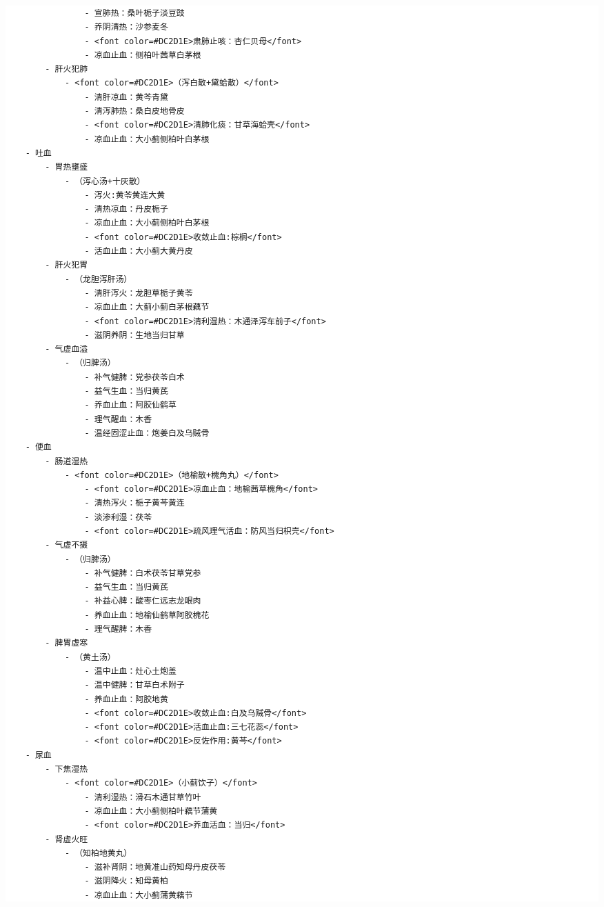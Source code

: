                     - 宣肺热：桑叶栀子淡豆豉
                    - 养阴清热：沙参麦冬
                    - <font color=#DC2D1E>肃肺止咳：杏仁贝母</font>
                    - 凉血止血：侧柏叶茜草白茅根
            - 肝火犯肺
                - <font color=#DC2D1E>（泻白散+黛蛤散）</font>
                    - 清肝凉血：黄芩青黛
                    - 清泻肺热：桑白皮地骨皮
                    - <font color=#DC2D1E>清肺化痰：甘草海蛤壳</font>
                    - 凉血止血：大小蓟侧柏叶白茅根
        - 吐血
            - 胃热壅盛
                - （泻心汤+十灰散）
                    - 泻火:黄苓黄连大黄
                    - 清热凉血：丹皮栀子
                    - 凉血止血：大小蓟侧柏叶白茅根
                    - <font color=#DC2D1E>收敛止血:棕榈</font>
                    - 活血止血：大小蓟大黄丹皮
            - 肝火犯胃
                - （龙胆泻肝汤）
                    - 清肝泻火：龙胆草栀子黄苓
                    - 凉血止血：大蓟小蓟白茅根藕节
                    - <font color=#DC2D1E>清利湿热：木通泽泻车前子</font>
                    - 滋阴养阴：生地当归甘草
            - 气虚血溢
                - （归脾汤）
                    - 补气健脾：党参茯苓白术
                    - 益气生血：当归黄芪
                    - 养血止血：阿胶仙鹤草
                    - 理气醒血：木香
                    - 温经固涩止血：炮姜白及乌贼骨
        - 便血
            - 肠道湿热
                - <font color=#DC2D1E>（地榆散+槐角丸）</font>
                    - <font color=#DC2D1E>凉血止血：地榆茜草槐角</font>
                    - 清热泻火：栀子黄芩黄连
                    - 淡渗利湿：茯苓
                    - <font color=#DC2D1E>疏风理气活血：防风当归枳壳</font>
            - 气虚不摄
                - （归脾汤）
                    - 补气健脾：白术茯苓甘草党参
                    - 益气生血：当归黄芪
                    - 补益心脾：酸枣仁远志龙眼肉
                    - 养血止血：地榆仙鹤草阿胶槐花
                    - 理气醒脾：木香
            - 脾胃虚寒
                - （黄土汤）
                    - 温中止血：灶心土炮盖
                    - 温中健脾：甘草白术附子
                    - 养血止血：阿胶地黄
                    - <font color=#DC2D1E>收敛止血:白及乌贼骨</font>
                    - <font color=#DC2D1E>活血止血:三七花蕊</font>
                    - <font color=#DC2D1E>反佐作用:黄芩</font>
        - 尿血
            - 下焦湿热
                - <font color=#DC2D1E>（小蓟饮子）</font>
                    - 清利湿热：滑石木通甘草竹叶
                    - 凉血止血：大小蓟侧柏叶藕节蒲黄
                    - <font color=#DC2D1E>养血活血：当归</font>
            - 肾虚火旺
                - （知柏地黄丸）
                    - 滋补肾阴：地黄准山药知母丹皮茯苓
                    - 滋阴降火：知母黄柏
                    - 凉血止血：大小蓟蒲黄藕节
